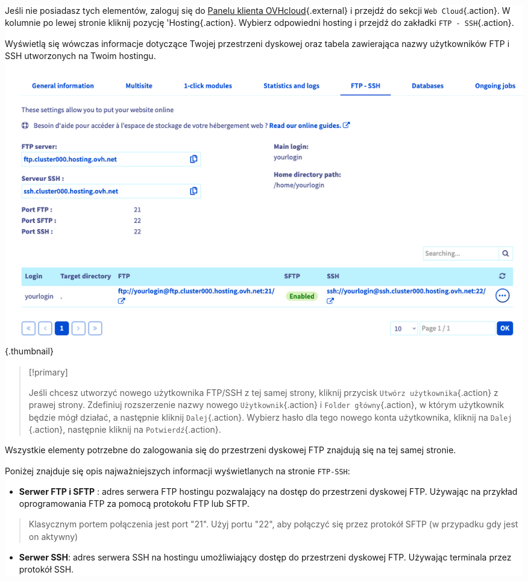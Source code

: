 Jeśli nie posiadasz tych elementów, zaloguj się do [Panelu klienta OVHcloud](/links/manager){.external} i przejdź do sekcji `Web Cloud`{.action}. W kolumnie po lewej stronie kliknij pozycję 'Hosting{.action}. Wybierz odpowiedni hosting i przejdź do zakładki `FTP - SSH`{.action}. 

Wyświetlą się wówczas informacje dotyczące Twojej przestrzeni dyskowej oraz tabela zawierająca nazwy użytkowników FTP i SSH utworzonych na Twoim hostingu.

![ftpconnect](images/tab-pro.png){.thumbnail}

> [!primary]
>
> Jeśli chcesz utworzyć nowego użytkownika FTP/SSH z tej samej strony, kliknij przycisk `Utwórz użytkownika`{.action} z prawej strony.
> Zdefiniuj rozszerzenie nazwy nowego `Użytkownik`{.action} i `Folder główny`{.action}, w którym użytkownik będzie mógł działać, a następnie kliknij `Dalej`{.action}.
> Wybierz hasło dla tego nowego konta użytkownika, kliknij na `Dalej`{.action}, następnie kliknij na `Potwierdź`{.action}.
>

Wszystkie elementy potrzebne do zalogowania się do przestrzeni dyskowej FTP znajdują się na tej samej stronie.

Poniżej znajduje się opis najważniejszych informacji wyświetlanych na stronie `FTP-SSH`:

- **Serwer FTP i SFTP** : adres serwera FTP hostingu pozwalający na dostęp do przestrzeni dyskowej FTP. Używając na przykład oprogramowania FTP za pomocą protokołu FTP lub SFTP.

> Klasycznym portem połączenia jest port "21". Użyj portu "22", aby połączyć się przez protokół SFTP (w przypadku gdy jest on aktywny)

- **Serwer SSH**: adres serwera SSH na hostingu umożliwiający dostęp do przestrzeni dyskowej FTP. Używając terminala przez protokół SSH.
